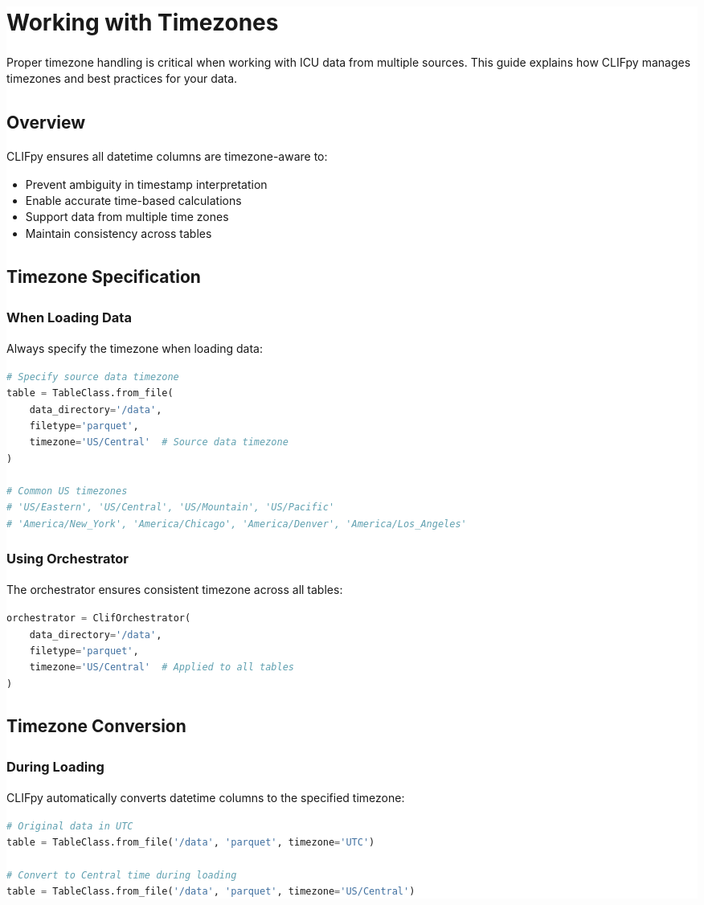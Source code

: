 # Working with Timezones

Proper timezone handling is critical when working with ICU data from multiple sources. This guide explains how CLIFpy manages timezones and best practices for your data.

## Overview

CLIFpy ensures all datetime columns are timezone-aware to:
- Prevent ambiguity in timestamp interpretation
- Enable accurate time-based calculations
- Support data from multiple time zones
- Maintain consistency across tables

## Timezone Specification

### When Loading Data

Always specify the timezone when loading data:

```python
# Specify source data timezone
table = TableClass.from_file(
    data_directory='/data',
    filetype='parquet',
    timezone='US/Central'  # Source data timezone
)

# Common US timezones
# 'US/Eastern', 'US/Central', 'US/Mountain', 'US/Pacific'
# 'America/New_York', 'America/Chicago', 'America/Denver', 'America/Los_Angeles'
```

### Using Orchestrator

The orchestrator ensures consistent timezone across all tables:

```python
orchestrator = ClifOrchestrator(
    data_directory='/data',
    filetype='parquet',
    timezone='US/Central'  # Applied to all tables
)
```

## Timezone Conversion

### During Loading

CLIFpy automatically converts datetime columns to the specified timezone:

```python
# Original data in UTC
table = TableClass.from_file('/data', 'parquet', timezone='UTC')

# Convert to Central time during loading
table = TableClass.from_file('/data', 'parquet', timezone='US/Central')
```
